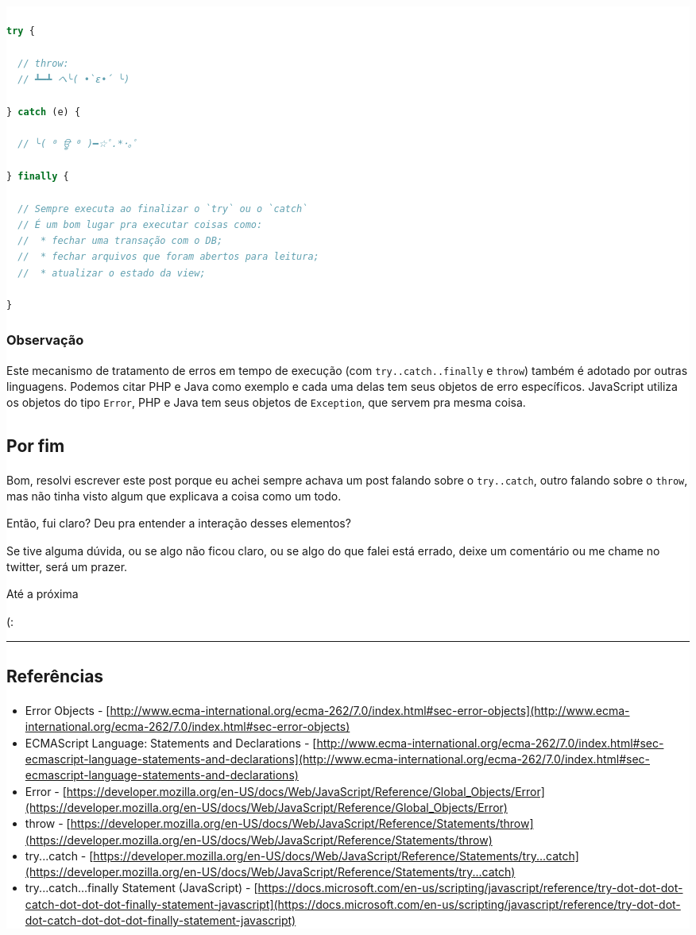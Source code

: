 ```js

try {

  // throw:
  // ┻━┻ ヘ╰( •̀ε•́ ╰)

} catch (e) {

  // ╰( ⁰ ਊ ⁰ )━☆ﾟ.*･｡ﾟ

} finally {

  // Sempre executa ao finalizar o `try` ou o `catch`
  // É um bom lugar pra executar coisas como:
  //  * fechar uma transação com o DB;
  //  * fechar arquivos que foram abertos para leitura;
  //  * atualizar o estado da view;

}

```

### Observação

Este mecanismo de tratamento de erros em tempo de execução (com `try..catch..finally` e `throw`) também é adotado por outras linguagens. Podemos citar PHP e Java como exemplo e cada uma delas tem seus objetos de erro específicos. JavaScript utiliza os objetos do tipo `Error`, PHP e Java tem seus objetos de `Exception`, que servem pra mesma coisa.


## Por fim

Bom, resolvi escrever este post porque eu achei sempre achava um post falando sobre o `try..catch`, outro falando sobre o `throw`, mas não tinha visto algum que explicava a coisa como um todo.

Então, fui claro? Deu pra entender a interação desses elementos?

Se tive alguma dúvida, ou se algo não ficou claro, ou se algo do que falei está errado, deixe um comentário ou me chame no twitter, será um prazer.

Até a próxima

(:

---

## Referências

* Error Objects - [http://www.ecma-international.org/ecma-262/7.0/index.html#sec-error-objects](http://www.ecma-international.org/ecma-262/7.0/index.html#sec-error-objects)
* ECMAScript Language: Statements and Declarations - [http://www.ecma-international.org/ecma-262/7.0/index.html#sec-ecmascript-language-statements-and-declarations](http://www.ecma-international.org/ecma-262/7.0/index.html#sec-ecmascript-language-statements-and-declarations)
* Error - [https://developer.mozilla.org/en-US/docs/Web/JavaScript/Reference/Global_Objects/Error](https://developer.mozilla.org/en-US/docs/Web/JavaScript/Reference/Global_Objects/Error)
* throw - [https://developer.mozilla.org/en-US/docs/Web/JavaScript/Reference/Statements/throw](https://developer.mozilla.org/en-US/docs/Web/JavaScript/Reference/Statements/throw)
* try...catch - [https://developer.mozilla.org/en-US/docs/Web/JavaScript/Reference/Statements/try...catch](https://developer.mozilla.org/en-US/docs/Web/JavaScript/Reference/Statements/try...catch)
* try...catch...finally Statement (JavaScript) - [https://docs.microsoft.com/en-us/scripting/javascript/reference/try-dot-dot-dot-catch-dot-dot-dot-finally-statement-javascript](https://docs.microsoft.com/en-us/scripting/javascript/reference/try-dot-dot-dot-catch-dot-dot-dot-finally-statement-javascript)